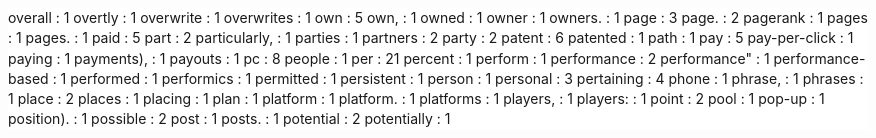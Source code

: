 overall : 1
overtly : 1
overwrite : 1
overwrites : 1
own : 5
own, : 1
owned : 1
owner : 1
owners. : 1
page : 3
page. : 2
pagerank : 1
pages : 1
pages. : 1
paid : 5
part : 2
particularly, : 1
parties : 1
partners : 2
party : 2
patent : 6
patented : 1
path : 1
pay : 5
pay-per-click : 1
paying : 1
payments), : 1
payouts : 1
pc : 8
people : 1
per : 21
percent : 1
perform : 1
performance : 2
performance" : 1
performance-based : 1
performed : 1
performics : 1
permitted : 1
persistent : 1
person : 1
personal : 3
pertaining : 4
phone : 1
phrase, : 1
phrases : 1
place : 2
places : 1
placing : 1
plan : 1
platform : 1
platform. : 1
platforms : 1
players, : 1
players: : 1
point : 2
pool : 1
pop-up : 1
position). : 1
possible : 2
post : 1
posts. : 1
potential : 2
potentially : 1